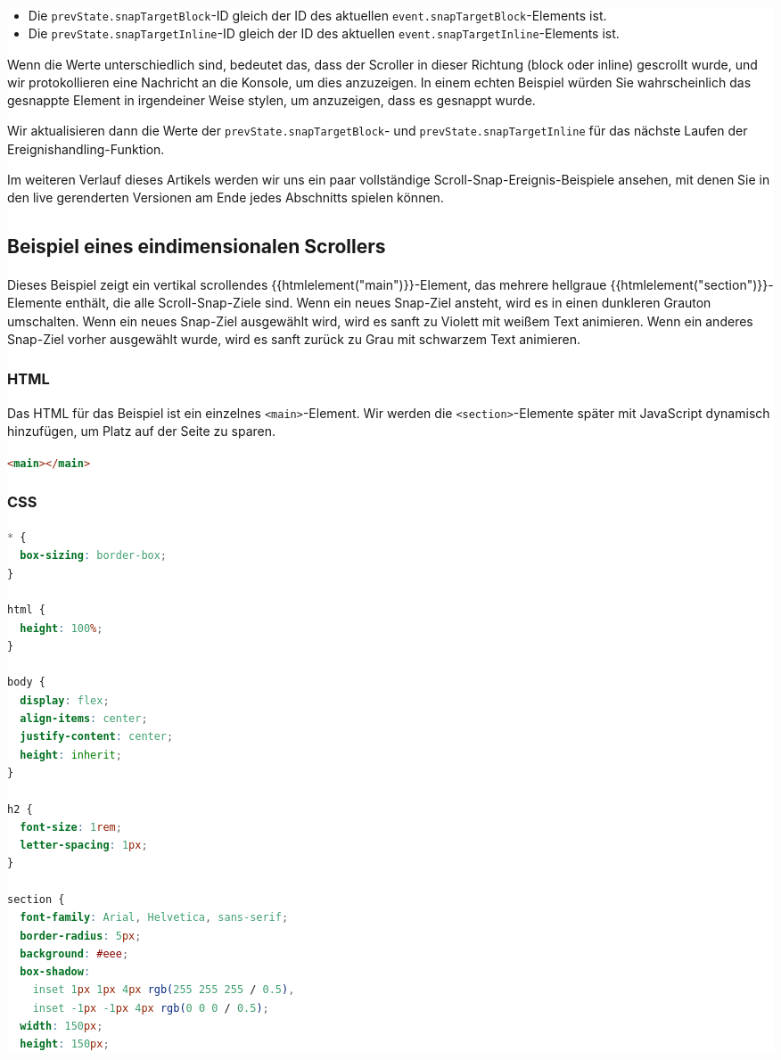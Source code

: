 - Die `prevState.snapTargetBlock`-ID gleich der ID des aktuellen `event.snapTargetBlock`-Elements ist.
- Die `prevState.snapTargetInline`-ID gleich der ID des aktuellen `event.snapTargetInline`-Elements ist.

Wenn die Werte unterschiedlich sind, bedeutet das, dass der Scroller in dieser Richtung (block oder inline) gescrollt wurde, und wir protokollieren eine Nachricht an die Konsole, um dies anzuzeigen. In einem echten Beispiel würden Sie wahrscheinlich das gesnappte Element in irgendeiner Weise stylen, um anzuzeigen, dass es gesnappt wurde.

Wir aktualisieren dann die Werte der `prevState.snapTargetBlock`- und `prevState.snapTargetInline` für das nächste Laufen der Ereignishandling-Funktion.

Im weiteren Verlauf dieses Artikels werden wir uns ein paar vollständige Scroll-Snap-Ereignis-Beispiele ansehen, mit denen Sie in den live gerenderten Versionen am Ende jedes Abschnitts spielen können.

## Beispiel eines eindimensionalen Scrollers

Dieses Beispiel zeigt ein vertikal scrollendes {{htmlelement("main")}}-Element, das mehrere hellgraue {{htmlelement("section")}}-Elemente enthält, die alle Scroll-Snap-Ziele sind. Wenn ein neues Snap-Ziel ansteht, wird es in einen dunkleren Grauton umschalten. Wenn ein neues Snap-Ziel ausgewählt wird, wird es sanft zu Violett mit weißem Text animieren. Wenn ein anderes Snap-Ziel vorher ausgewählt wurde, wird es sanft zurück zu Grau mit schwarzem Text animieren.

### HTML

Das HTML für das Beispiel ist ein einzelnes `<main>`-Element. Wir werden die `<section>`-Elemente später mit JavaScript dynamisch hinzufügen, um Platz auf der Seite zu sparen.

```html
<main></main>
```

### CSS

```css hidden
* {
  box-sizing: border-box;
}

html {
  height: 100%;
}

body {
  display: flex;
  align-items: center;
  justify-content: center;
  height: inherit;
}

h2 {
  font-size: 1rem;
  letter-spacing: 1px;
}

section {
  font-family: Arial, Helvetica, sans-serif;
  border-radius: 5px;
  background: #eee;
  box-shadow:
    inset 1px 1px 4px rgb(255 255 255 / 0.5),
    inset -1px -1px 4px rgb(0 0 0 / 0.5);
  width: 150px;
  height: 150px;
```